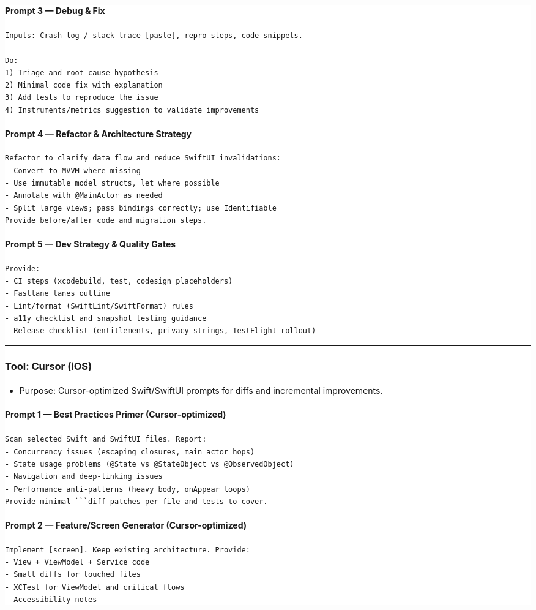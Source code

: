 ````text
````

#### Prompt 3 — Debug & Fix
````text
Inputs: Crash log / stack trace [paste], repro steps, code snippets.

Do:
1) Triage and root cause hypothesis
2) Minimal code fix with explanation
3) Add tests to reproduce the issue
4) Instruments/metrics suggestion to validate improvements
````

#### Prompt 4 — Refactor & Architecture Strategy
````text
Refactor to clarify data flow and reduce SwiftUI invalidations:
- Convert to MVVM where missing
- Use immutable model structs, let where possible
- Annotate with @MainActor as needed
- Split large views; pass bindings correctly; use Identifiable
Provide before/after code and migration steps.
````

#### Prompt 5 — Dev Strategy & Quality Gates
````text
Provide:
- CI steps (xcodebuild, test, codesign placeholders)
- Fastlane lanes outline
- Lint/format (SwiftLint/SwiftFormat) rules
- a11y checklist and snapshot testing guidance
- Release checklist (entitlements, privacy strings, TestFlight rollout)
````

---

### Tool: Cursor (iOS)
- Purpose: Cursor-optimized Swift/SwiftUI prompts for diffs and incremental improvements.

#### Prompt 1 — Best Practices Primer (Cursor-optimized)
````text
Scan selected Swift and SwiftUI files. Report:
- Concurrency issues (escaping closures, main actor hops)
- State usage problems (@State vs @StateObject vs @ObservedObject)
- Navigation and deep-linking issues
- Performance anti-patterns (heavy body, onAppear loops)
Provide minimal ```diff patches per file and tests to cover.
````

#### Prompt 2 — Feature/Screen Generator (Cursor-optimized)
````text
Implement [screen]. Keep existing architecture. Provide:
- View + ViewModel + Service code
- Small diffs for touched files
- XCTest for ViewModel and critical flows
- Accessibility notes
````
